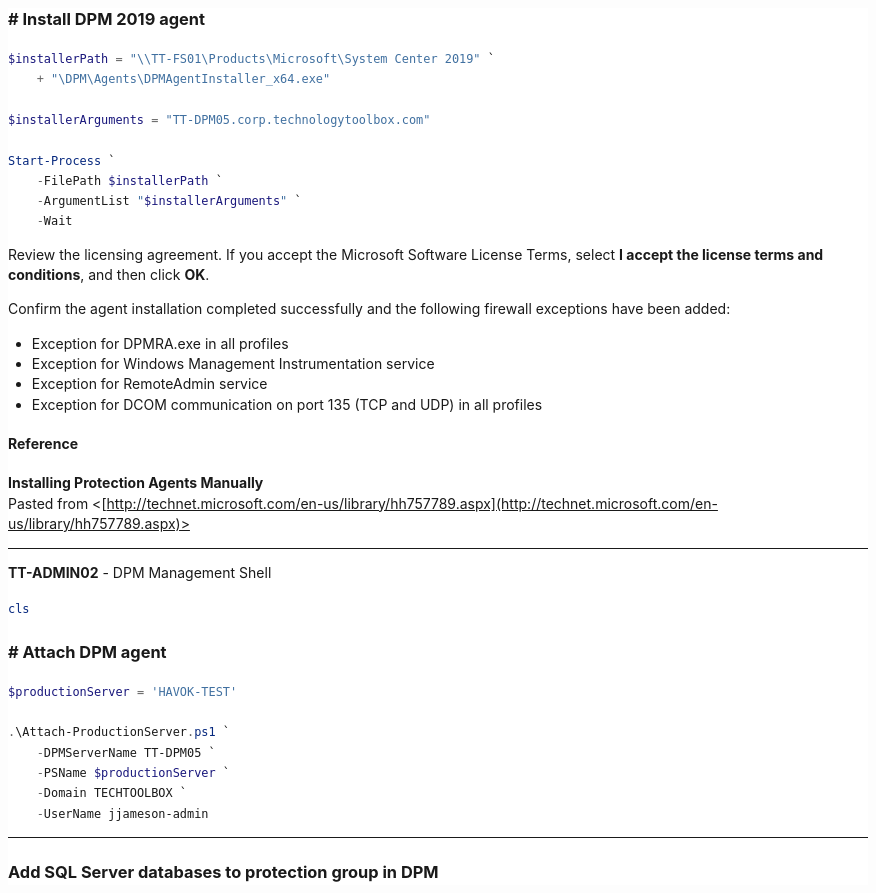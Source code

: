 ### # Install DPM 2019 agent

```PowerShell
$installerPath = "\\TT-FS01\Products\Microsoft\System Center 2019" `
    + "\DPM\Agents\DPMAgentInstaller_x64.exe"

$installerArguments = "TT-DPM05.corp.technologytoolbox.com"

Start-Process `
    -FilePath $installerPath `
    -ArgumentList "$installerArguments" `
    -Wait
```

Review the licensing agreement. If you accept the Microsoft Software License
Terms, select **I accept the license terms and conditions**, and then click
**OK**.

Confirm the agent installation completed successfully and the following firewall
exceptions have been added:

- Exception for DPMRA.exe in all profiles
- Exception for Windows Management Instrumentation service
- Exception for RemoteAdmin service
- Exception for DCOM communication on port 135 (TCP and UDP) in all profiles

#### Reference

**Installing Protection Agents Manually**\
Pasted from <[http://technet.microsoft.com/en-us/library/hh757789.aspx](http://technet.microsoft.com/en-us/library/hh757789.aspx)>

---

**TT-ADMIN02** - DPM Management Shell

```PowerShell
cls
```

### # Attach DPM agent

```PowerShell
$productionServer = 'HAVOK-TEST'

.\Attach-ProductionServer.ps1 `
    -DPMServerName TT-DPM05 `
    -PSName $productionServer `
    -Domain TECHTOOLBOX `
    -UserName jjameson-admin
```

---

### Add SQL Server databases to protection group in DPM
